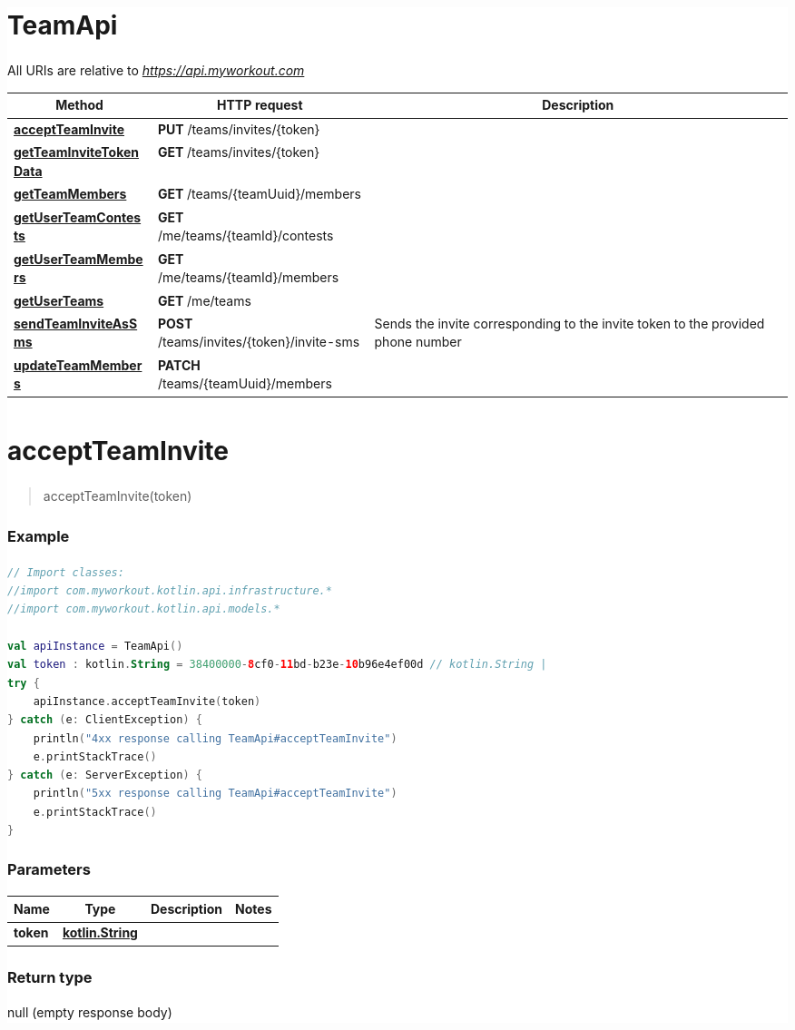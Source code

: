 # TeamApi

All URIs are relative to *https://api.myworkout.com*

Method | HTTP request | Description
------------- | ------------- | -------------
[**acceptTeamInvite**](TeamApi.md#acceptTeamInvite) | **PUT** /teams/invites/{token} | 
[**getTeamInviteTokenData**](TeamApi.md#getTeamInviteTokenData) | **GET** /teams/invites/{token} | 
[**getTeamMembers**](TeamApi.md#getTeamMembers) | **GET** /teams/{teamUuid}/members | 
[**getUserTeamContests**](TeamApi.md#getUserTeamContests) | **GET** /me/teams/{teamId}/contests | 
[**getUserTeamMembers**](TeamApi.md#getUserTeamMembers) | **GET** /me/teams/{teamId}/members | 
[**getUserTeams**](TeamApi.md#getUserTeams) | **GET** /me/teams | 
[**sendTeamInviteAsSms**](TeamApi.md#sendTeamInviteAsSms) | **POST** /teams/invites/{token}/invite-sms | Sends the invite corresponding to the invite token to the provided phone number
[**updateTeamMembers**](TeamApi.md#updateTeamMembers) | **PATCH** /teams/{teamUuid}/members | 


<a name="acceptTeamInvite"></a>
# **acceptTeamInvite**
> acceptTeamInvite(token)



### Example
```kotlin
// Import classes:
//import com.myworkout.kotlin.api.infrastructure.*
//import com.myworkout.kotlin.api.models.*

val apiInstance = TeamApi()
val token : kotlin.String = 38400000-8cf0-11bd-b23e-10b96e4ef00d // kotlin.String | 
try {
    apiInstance.acceptTeamInvite(token)
} catch (e: ClientException) {
    println("4xx response calling TeamApi#acceptTeamInvite")
    e.printStackTrace()
} catch (e: ServerException) {
    println("5xx response calling TeamApi#acceptTeamInvite")
    e.printStackTrace()
}
```

### Parameters

Name | Type | Description  | Notes
------------- | ------------- | ------------- | -------------
 **token** | [**kotlin.String**](.md)|  |

### Return type

null (empty response body)
